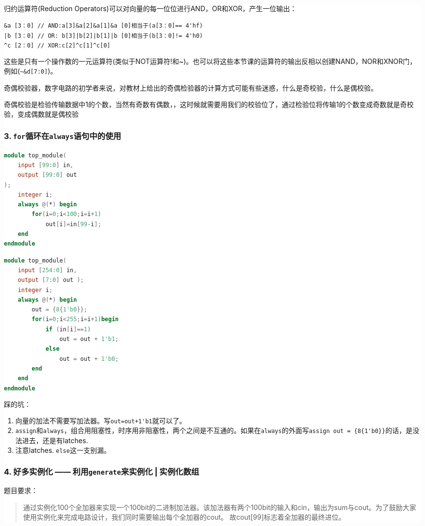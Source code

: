 归约运算符(Reduction Operators)可以对向量的每一位位进行AND，OR和XOR，产生一位输出：

```text
&a [3：0] // AND:a[3]&a[2]&a[1]&a [0]相当于(a[3：0]== 4'hf)
|b [3：0] // OR: b[3]|b[2]|b[1]|b [0]相当于(b[3：0]!= 4'h0)
^c [2：0] // XOR:c[2]^c[1]^c[0]
```

这些是只有一个操作数的一元运算符(类似于NOT运算符!和~)。也可以将这些本节课的运算符的输出反相以创建NAND，NOR和XNOR门，例如(`~&d[7:0]`)。

奇偶校验器，数字电路的初学者来说，对教材上给出的奇偶检验器的计算方式可能有些迷惑，什么是奇校验，什么是偶校验。

奇偶校验是检验传输数据中1的个数，当然有奇数有偶数，，这时候就需要用我们的校验位了，通过检验位将传输1的个数变成奇数就是奇校验，变成偶数就是偶校验

### 3. `for`循环在`always`语句中的使用

```verilog
module top_module(
    input [99:0] in,
    output [99:0] out
);
    integer i;
    always @(*) begin
        for(i=0;i<100;i=i+1)
            out[i]=in[99-i];
    end
endmodule
```

```verilog
module top_module( 
    input [254:0] in,
    output [7:0] out );
    integer i;  
    always @(*) begin
        out = {8{1'b0}}; 
        for(i=0;i<255;i=i+1)begin
            if (in[i]==1)
                out = out + 1'b1;
            else
                out = out + 1'b0;
        end
    end
endmodule
```

踩的坑：

1. 向量的加法不需要写加法器。写`out=out+1'b1`就可以了。
2. `assign`和`always`，组合用阻塞性，时序用非阻塞性，两个之间是不互通的。如果在`always`的外面写`assign out = {8{1'b0}}`的话，是没法进去，还是有latches.
3. 注意latches. `else`这一支别漏。

### 4. 好多实例化 —— 利用`generate`来实例化 | 实例化数组

题目要求：

>通过实例化100个全加器来实现一个100bit的二进制加法器。该加法器有两个100bit的输入和cin，输出为sum与cout。为了鼓励大家使用实例化来完成电路设计，我们同时需要输出每个全加器的cout。 故cout[99]标志着全加器的最终进位。


